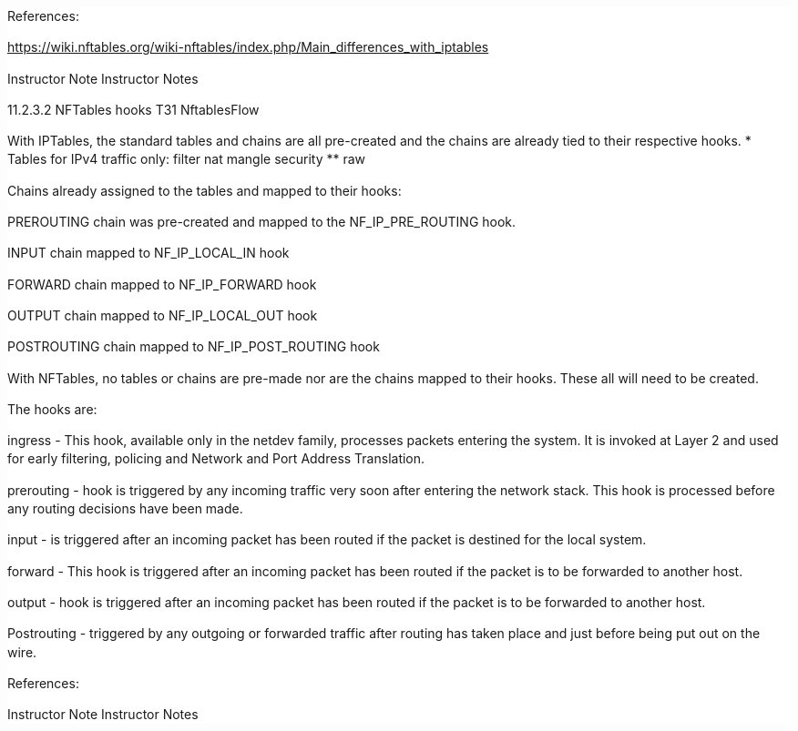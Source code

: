 

References:

https://wiki.nftables.org/wiki-nftables/index.php/Main_differences_with_iptables



Instructor Note
Instructor Notes



11.2.3.2 NFTables hooks
T31 NftablesFlow



With IPTables, the standard tables and chains are all pre-created and the chains are already tied to their respective hooks. * Tables for IPv4 traffic only: filter nat mangle security ** raw

Chains already assigned to the tables and mapped to their hooks:

PREROUTING chain was pre-created and mapped to the NF_IP_PRE_ROUTING hook.

INPUT chain mapped to NF_IP_LOCAL_IN hook

FORWARD chain mapped to NF_IP_FORWARD hook

OUTPUT chain mapped to NF_IP_LOCAL_OUT hook

POSTROUTING chain mapped to NF_IP_POST_ROUTING hook

With NFTables, no tables or chains are pre-made nor are the chains mapped to their hooks. These all will need to be created.

The hooks are:

ingress - This hook, available only in the netdev family, processes packets entering the system. It is invoked at Layer 2 and used for early filtering, policing and Network and Port Address Translation.

prerouting - hook is triggered by any incoming traffic very soon after entering the network stack. This hook is processed before any routing decisions have been made.

input - is triggered after an incoming packet has been routed if the packet is destined for the local system.

forward - This hook is triggered after an incoming packet has been routed if the packet is to be forwarded to another host.

output - hook is triggered after an incoming packet has been routed if the packet is to be forwarded to another host.

Postrouting - triggered by any outgoing or forwarded traffic after routing has taken place and just before being put out on the wire.



References:



Instructor Note
Instructor Notes
